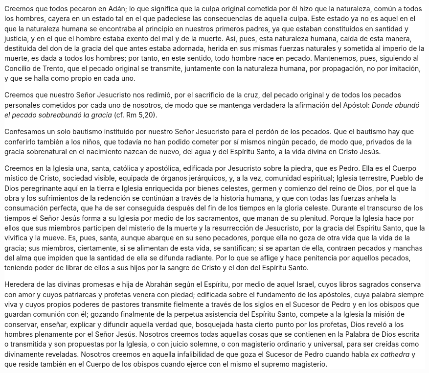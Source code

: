 Creemos que todos pecaron en Adán; lo que significa que la culpa
original cometida por él hizo que la naturaleza, común a todos los
hombres, cayera en un estado tal en el que padeciese las consecuencias
de aquella culpa. Este estado ya no es aquel en el que la naturaleza
humana se encontraba al principio en nuestros primeros padres, ya que
estaban constituidos en santidad y justicia, y en el que el hombre
estaba exento del mal y de la muerte. Así, pues, esta naturaleza humana,
caída de esta manera, destituida del don de la gracia del que antes
estaba adornada, herida en sus mismas fuerzas naturales y sometida al
imperio de la muerte, es dada a todos los hombres; por tanto, en este
sentido, todo hombre nace en pecado. Mantenemos, pues, siguiendo al
Concilio de Trento, que el pecado original se transmite, juntamente con
la naturaleza humana, por propagación, no por imitación, y que se halla
como propio en cada uno.

Creemos que nuestro Señor Jesucristo nos redimió, por el sacrificio de
la cruz, del pecado original y de todos los pecados personales cometidos
por cada uno de nosotros, de modo que se mantenga verdadera la
afirmación del Apóstol: *Donde abundó el pecado sobreabundó la gracia*
(cf. Rm 5,20).

Confesamos un solo bautismo instituido por nuestro Señor Jesucristo para
el perdón de los pecados. Que el bautismo hay que conferirlo también a
los niños, que todavía no han podido cometer por sí mismos ningún
pecado, de modo que, privados de la gracia sobrenatural en el nacimiento
nazcan de nuevo, del agua y del Espíritu Santo, a la vida divina en
Cristo Jesús.

Creemos en la Iglesia una, santa, católica y apostólica, edificada por
Jesucristo sobre la piedra, que es Pedro. Ella es el Cuerpo místico de
Cristo, sociedad visible, equipada de órganos jerárquicos, y, a la vez,
comunidad espiritual; Iglesia terrestre, Pueblo de Dios peregrinante
aquí en la tierra e Iglesia enriquecida por bienes celestes, germen y
comienzo del reino de Dios, por el que la obra y los sufrimientos de la
redención se continúan a través de la historia humana, y que con todas
las fuerzas anhela la consumación perfecta, que ha de ser conseguida
después del fin de los tiempos en la gloria celeste. Durante el
transcurso de los tiempos el Señor Jesús forma a su Iglesia por medio de
los sacramentos, que manan de su plenitud. Porque la Iglesia hace por
ellos que sus miembros participen del misterio de la muerte y la
resurrección de Jesucristo, por la gracia del Espíritu Santo, que la
vivifica y la mueve. Es, pues, santa, aunque abarque en su seno
pecadores, porque ella no goza de otra vida que la vida de la gracia;
sus miembros, ciertamente, si se alimentan de esta vida, se santifican;
si se apartan de ella, contraen pecados y manchas del alma que impiden
que la santidad de ella se difunda radiante. Por lo que se aflige y hace
penitencia por aquellos pecados, teniendo poder de librar de ellos a sus
hijos por la sangre de Cristo y el don del Espíritu Santo.

Heredera de las divinas promesas e hija de Abrahán según el Espíritu,
por medio de aquel Israel, cuyos libros sagrados conserva con amor y
cuyos patriarcas y profetas venera con piedad; edificada sobre el
fundamento de los apóstoles, cuya palabra siempre viva y cuyos propios
poderes de pastores transmite fielmente a través de los siglos en el
Sucesor de Pedro y en los obispos que guardan comunión con él; gozando
finalmente de la perpetua asistencia del Espíritu Santo, compete a la
Iglesia la misión de conservar, enseñar, explicar y difundir aquella
verdad que, bosquejada hasta cierto punto por los profetas, Dios reveló
a los hombres plenamente por el Señor Jesús. Nosotros creemos todas
aquellas cosas que se contienen en la Palabra de Dios escrita o
transmitida y son propuestas por la Iglesia, o con juicio solemne, o con
magisterio ordinario y universal, para ser creídas como divinamente
reveladas. Nosotros creemos en aquella infalibilidad de que goza el
Sucesor de Pedro cuando habla *ex cathedra* y que reside también en el
Cuerpo de los obispos cuando ejerce con el mismo el supremo magisterio.
